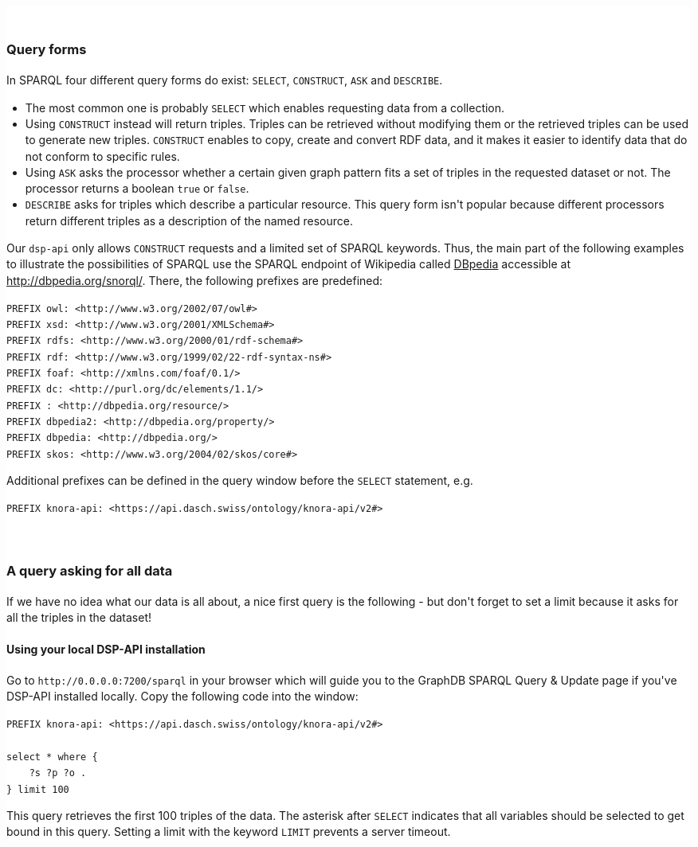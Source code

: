 <br>

### Query forms

In SPARQL four different query forms do exist: `SELECT`, `CONSTRUCT`, `ASK` and `DESCRIBE`.

* The most common one is probably `SELECT` which enables requesting data from a collection.
* Using `CONSTRUCT` instead will return triples. Triples can be retrieved without modifying them or the retrieved triples can be used to generate new triples. `CONSTRUCT` enables to copy, create and convert RDF data, and it makes it easier to identify data that do not conform to specific rules.
* Using `ASK` asks the processor whether a certain given graph pattern fits a set of triples in the requested dataset or not. The processor returns a boolean `true` or `false`.
* `DESCRIBE` asks for triples which describe a particular resource. This query form isn't popular because different processors return different triples as a description of the named resource.

Our `dsp-api` only allows `CONSTRUCT` requests and a limited set of SPARQL keywords. Thus, the main part of the following examples to illustrate the possibilities of SPARQL use the SPARQL endpoint of Wikipedia called [DBpedia](http://dbpedia.org/snorql/) accessible at http://dbpedia.org/snorql/. There, the following prefixes are predefined:
````
PREFIX owl: <http://www.w3.org/2002/07/owl#>
PREFIX xsd: <http://www.w3.org/2001/XMLSchema#>
PREFIX rdfs: <http://www.w3.org/2000/01/rdf-schema#>
PREFIX rdf: <http://www.w3.org/1999/02/22-rdf-syntax-ns#>
PREFIX foaf: <http://xmlns.com/foaf/0.1/>
PREFIX dc: <http://purl.org/dc/elements/1.1/>
PREFIX : <http://dbpedia.org/resource/>
PREFIX dbpedia2: <http://dbpedia.org/property/>
PREFIX dbpedia: <http://dbpedia.org/>
PREFIX skos: <http://www.w3.org/2004/02/skos/core#>
````
Additional prefixes can be defined in the query window before the `SELECT` statement, e.g.
````
PREFIX knora-api: <https://api.dasch.swiss/ontology/knora-api/v2#>
````

<br>

### A query asking for all data

If we have no idea what our data is all about, a nice first query is the following - but don't forget to set a limit because it asks for all the triples in the dataset!

#### Using your local DSP-API installation

Go to `http://0.0.0.0:7200/sparql` in your browser which will guide you to the GraphDB SPARQL Query & Update page if you've DSP-API installed locally. Copy the following code into the window:
````
PREFIX knora-api: <https://api.dasch.swiss/ontology/knora-api/v2#>

select * where {
	?s ?p ?o .
} limit 100
````
This query retrieves the first 100 triples of the data. The asterisk after `SELECT` indicates that all variables should be selected to get bound in this query. Setting a limit with the keyword `LIMIT` prevents a server timeout.
